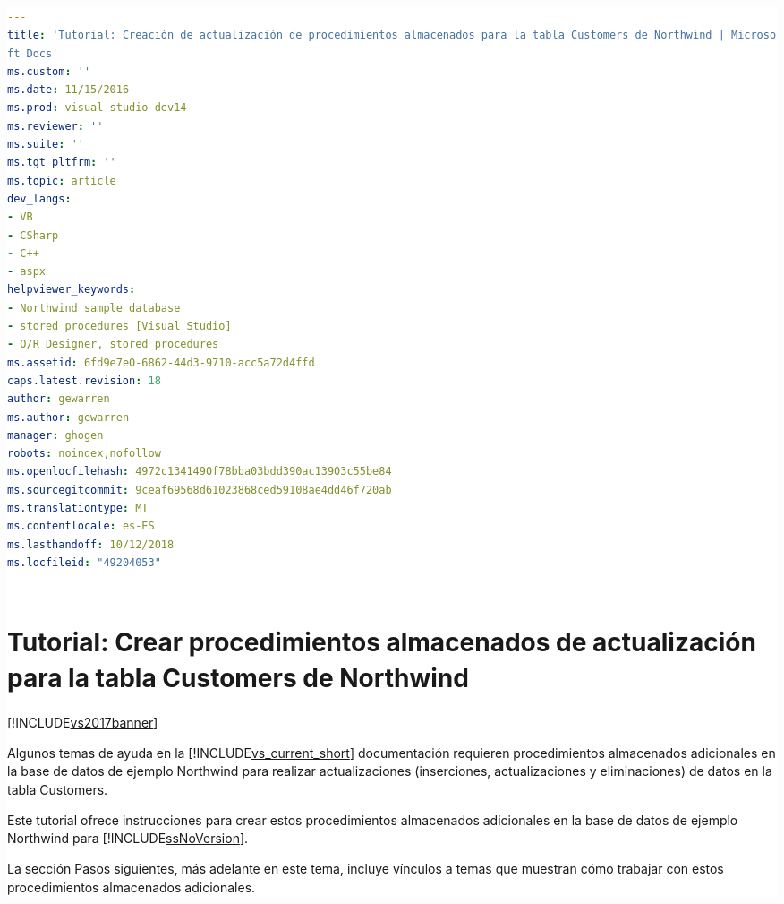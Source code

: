 ```yaml
---
title: 'Tutorial: Creación de actualización de procedimientos almacenados para la tabla Customers de Northwind | Microsoft Docs'
ms.custom: ''
ms.date: 11/15/2016
ms.prod: visual-studio-dev14
ms.reviewer: ''
ms.suite: ''
ms.tgt_pltfrm: ''
ms.topic: article
dev_langs:
- VB
- CSharp
- C++
- aspx
helpviewer_keywords:
- Northwind sample database
- stored procedures [Visual Studio]
- O/R Designer, stored procedures
ms.assetid: 6fd9e7e0-6862-44d3-9710-acc5a72d4ffd
caps.latest.revision: 18
author: gewarren
ms.author: gewarren
manager: ghogen
robots: noindex,nofollow
ms.openlocfilehash: 4972c1341490f78bba03bdd390ac13903c55be84
ms.sourcegitcommit: 9ceaf69568d61023868ced59108ae4dd46f720ab
ms.translationtype: MT
ms.contentlocale: es-ES
ms.lasthandoff: 10/12/2018
ms.locfileid: "49204053"
---
```

# <a name="walkthrough-creating-update-stored-procedures-for-the-northwind-customers-table"></a>Tutorial: Crear procedimientos almacenados de actualización para la tabla Customers de Northwind
[!INCLUDE[vs2017banner](../includes/vs2017banner.md)]

Algunos temas de ayuda en la [!INCLUDE[vs_current_short](../includes/vs-current-short-md.md)] documentación requieren procedimientos almacenados adicionales en la base de datos de ejemplo Northwind para realizar actualizaciones (inserciones, actualizaciones y eliminaciones) de datos en la tabla Customers.  
  
 Este tutorial ofrece instrucciones para crear estos procedimientos almacenados adicionales en la base de datos de ejemplo Northwind para [!INCLUDE[ssNoVersion](../includes/ssnoversion-md.md)].  
  
 La sección Pasos siguientes, más adelante en este tema, incluye vínculos a temas que muestran cómo trabajar con estos procedimientos almacenados adicionales.  
  